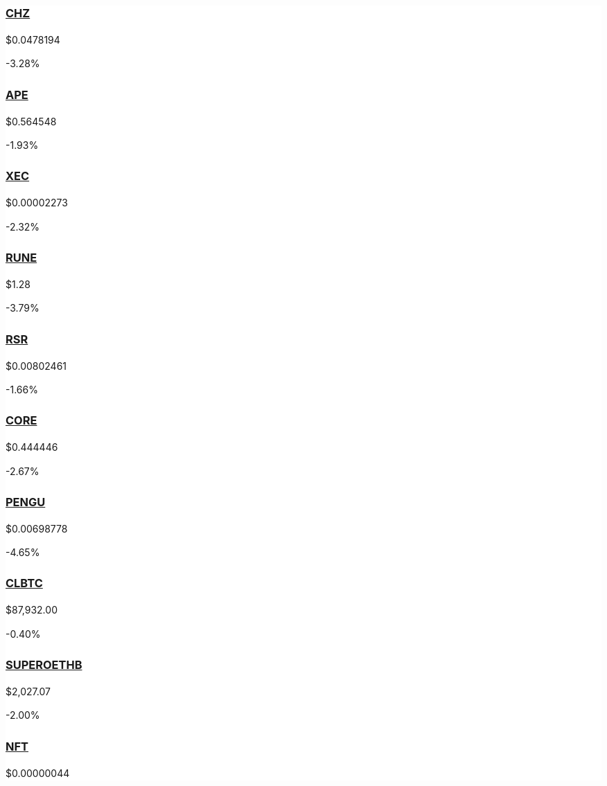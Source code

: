 ### [CHZ](https://decrypt.co/price/chiliz)

$0.0478194

-3.28%

### [APE](https://decrypt.co/price/apecoin)

$0.564548

-1.93%

### [XEC](https://decrypt.co/price/ecash)

$0.00002273

-2.32%

### [RUNE](https://decrypt.co/price/thorchain)

$1.28

-3.79%

### [RSR](https://decrypt.co/price/reserve-rights-token)

$0.00802461

-1.66%

### [CORE](https://decrypt.co/price/coredaoorg)

$0.444446

-2.67%

### [PENGU](https://decrypt.co/price/pudgy-penguins)

$0.00698778

-4.65%

### [CLBTC](https://decrypt.co/price/clbtc)

$87,932.00

-0.40%

### [SUPEROETHB](https://decrypt.co/price/super-oeth)

$2,027.07

-2.00%

### [NFT](https://decrypt.co/price/apenft)

$0.00000044

